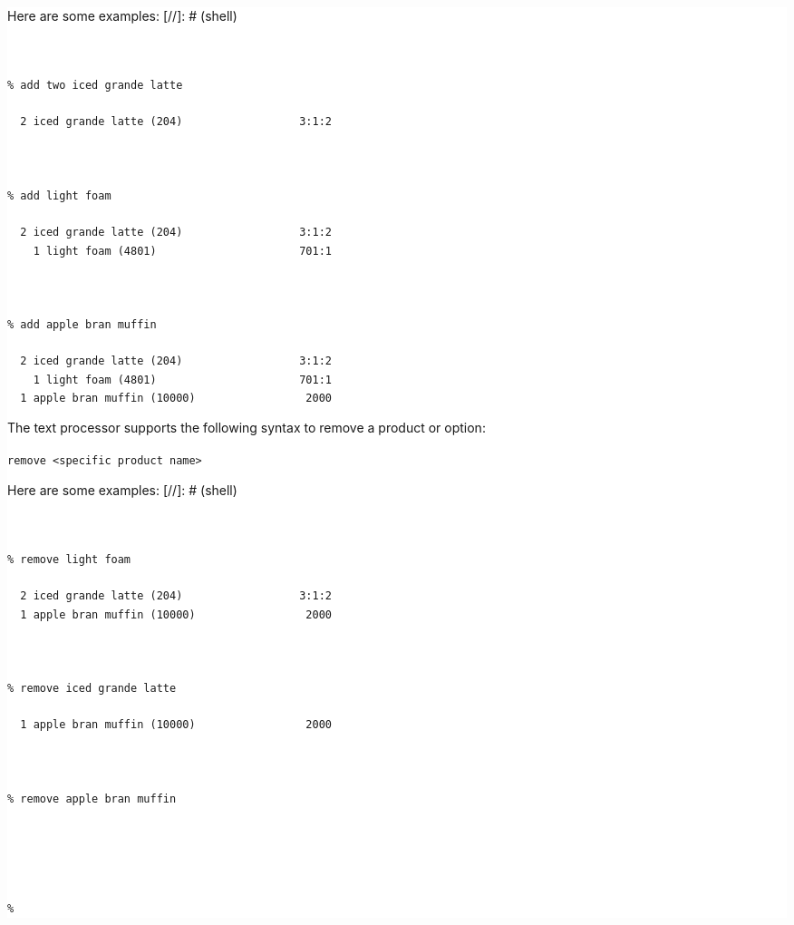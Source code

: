 Here are some examples:
[//]: # (shell)
~~~


% add two iced grande latte

  2 iced grande latte (204)                  3:1:2



% add light foam

  2 iced grande latte (204)                  3:1:2
    1 light foam (4801)                      701:1



% add apple bran muffin

  2 iced grande latte (204)                  3:1:2
    1 light foam (4801)                      701:1
  1 apple bran muffin (10000)                 2000
~~~

The text processor supports the following syntax to remove a product or option:
~~~
remove <specific product name>
~~~

Here are some examples:
[//]: # (shell)
~~~


% remove light foam

  2 iced grande latte (204)                  3:1:2
  1 apple bran muffin (10000)                 2000



% remove iced grande latte

  1 apple bran muffin (10000)                 2000



% remove apple bran muffin





% 
~~~
